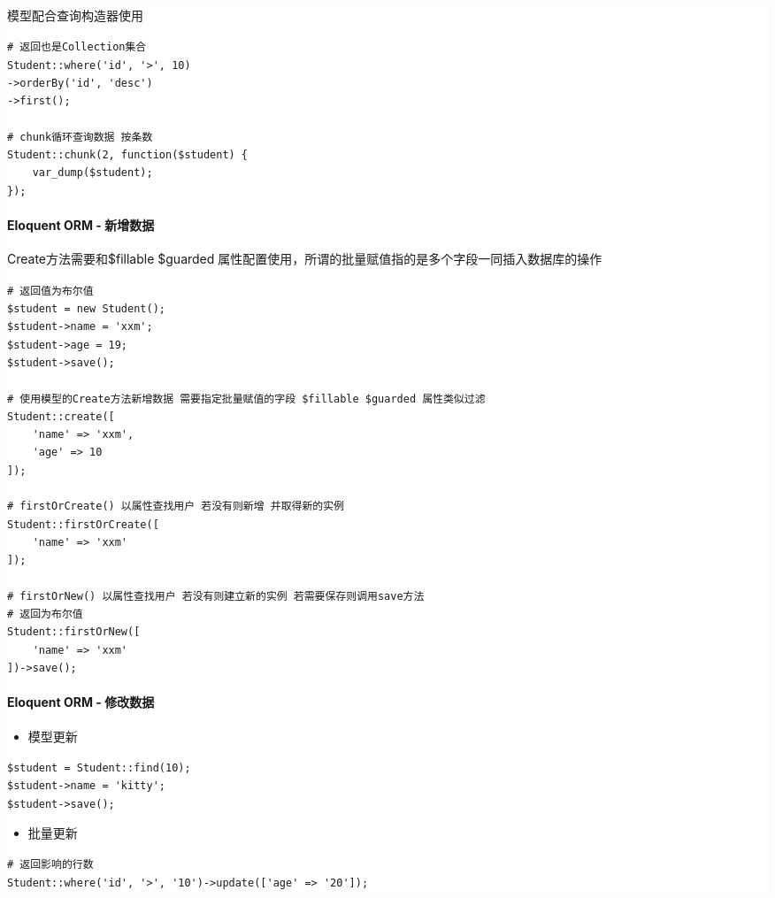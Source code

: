 模型配合查询构造器使用

```
# 返回也是Collection集合
Student::where('id', '>', 10)
->orderBy('id', 'desc')
->first();

# chunk循环查询数据 按条数
Student::chunk(2, function($student) {
    var_dump($student);
});
```

#### Eloquent ORM - 新增数据

Create方法需要和$fillable $guarded 属性配置使用，所谓的批量赋值指的是多个字段一同插入数据库的操作

```
# 返回值为布尔值
$student = new Student();
$student->name = 'xxm';
$student->age = 19;
$student->save();

# 使用模型的Create方法新增数据 需要指定批量赋值的字段 $fillable $guarded 属性类似过滤
Student::create([
    'name' => 'xxm',
    'age' => 10
]);

# firstOrCreate() 以属性查找用户 若没有则新增 并取得新的实例
Student::firstOrCreate([
    'name' => 'xxm'
]);

# firstOrNew() 以属性查找用户 若没有则建立新的实例 若需要保存则调用save方法
# 返回为布尔值
Student::firstOrNew([
    'name' => 'xxm'
])->save();
```

#### Eloquent ORM - 修改数据

* 模型更新

```
$student = Student::find(10);
$student->name = 'kitty';
$student->save();
```

* 批量更新

```
# 返回影响的行数
Student::where('id', '>', '10')->update(['age' => '20']);
```
